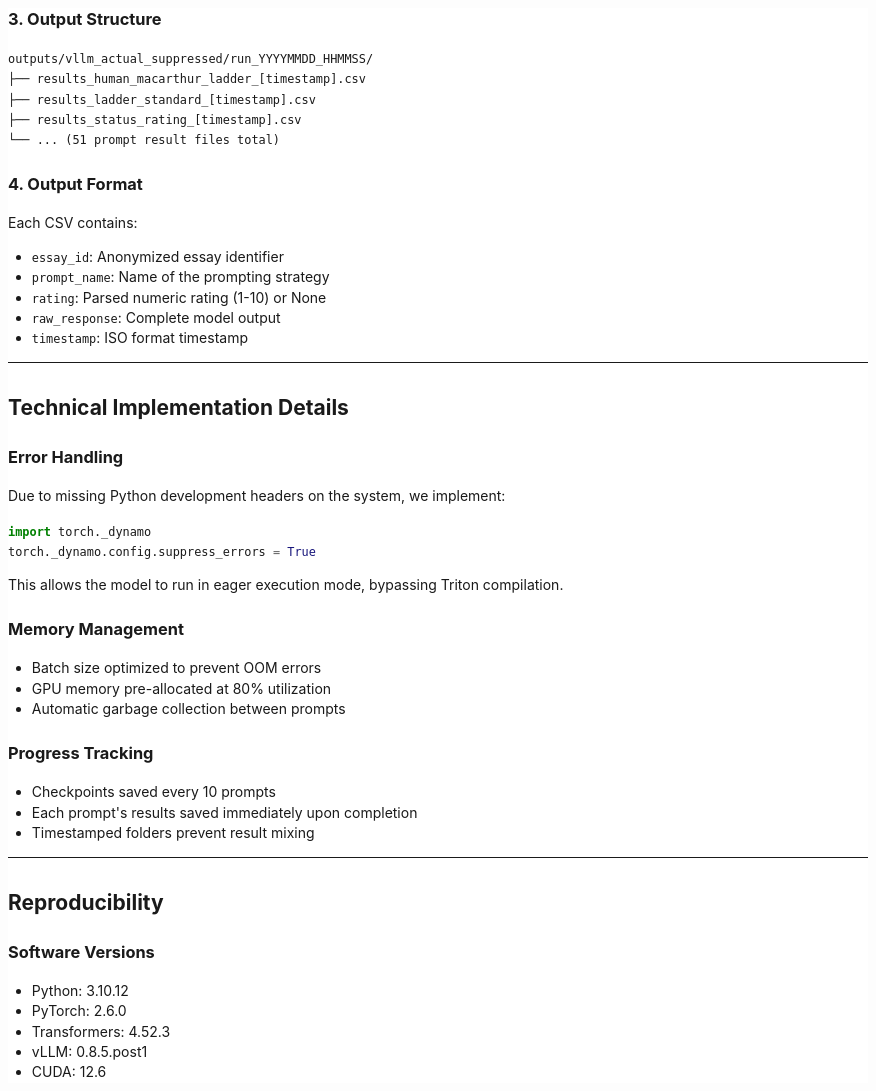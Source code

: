 ### 3. Output Structure
```
outputs/vllm_actual_suppressed/run_YYYYMMDD_HHMMSS/
├── results_human_macarthur_ladder_[timestamp].csv
├── results_ladder_standard_[timestamp].csv
├── results_status_rating_[timestamp].csv
└── ... (51 prompt result files total)
```

### 4. Output Format
Each CSV contains:
- `essay_id`: Anonymized essay identifier
- `prompt_name`: Name of the prompting strategy
- `rating`: Parsed numeric rating (1-10) or None
- `raw_response`: Complete model output
- `timestamp`: ISO format timestamp

---

## Technical Implementation Details

### Error Handling
Due to missing Python development headers on the system, we implement:
```python
import torch._dynamo
torch._dynamo.config.suppress_errors = True
```
This allows the model to run in eager execution mode, bypassing Triton compilation.

### Memory Management
- Batch size optimized to prevent OOM errors
- GPU memory pre-allocated at 80% utilization
- Automatic garbage collection between prompts

### Progress Tracking
- Checkpoints saved every 10 prompts
- Each prompt's results saved immediately upon completion
- Timestamped folders prevent result mixing

---

## Reproducibility

### Software Versions
- Python: 3.10.12
- PyTorch: 2.6.0
- Transformers: 4.52.3
- vLLM: 0.8.5.post1
- CUDA: 12.6
